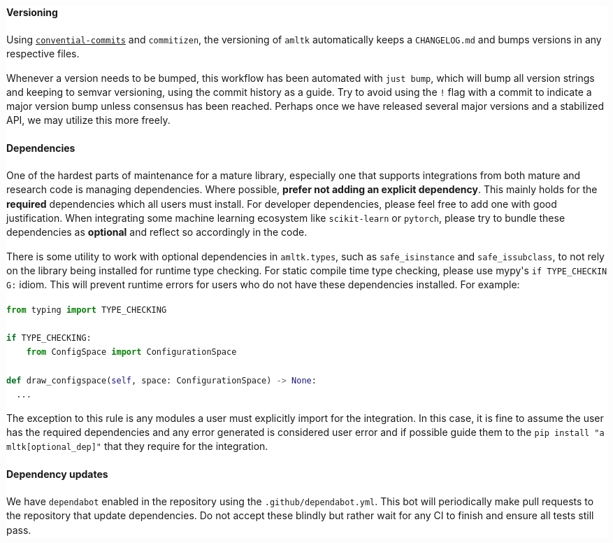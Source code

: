 #### Versioning
Using [`convential-commits`](https://www.conventionalcommits.org/en/v1.0.0/) and `commitizen`, the versioning of
`amltk` automatically keeps a `CHANGELOG.md` and bumps versions in
any respective files.

Whenever a version needs to be bumped, this workflow has been
automated with `just bump`, which will bump all version strings
and keeping to semvar versioning, using the commit history as a guide.
Try to avoid using the `!` flag with a commit to indicate a major version
bump unless consensus has been reached. Perhaps once we have released
several major versions and a stabilized API, we may utilize this more freely.

#### Dependencies
One of the hardest parts of maintenance for a mature library,
especially one that supports integrations from both mature and
research code is managing dependencies. Where possible,
**prefer not adding an explicit dependency**. This mainly holds for
the **required** dependencies which all users must install. For
developer dependencies, please feel free to add one with good
justification. When integrating some machine learning ecosystem like
`scikit-learn` or `pytorch`, please try to bundle these dependencies
as **optional** and reflect so accordingly in the code.

There is some utility to work with optional dependencies in `amltk.types`,
such as `safe_isinstance` and `safe_issubclass`, to not rely on the
library being installed for runtime type checking. For static
compile time type checking, please use mypy's `if TYPE_CHECKING:`
idiom. This will prevent runtime errors for users who do not have
these dependencies installed. For example:

```python
from typing import TYPE_CHECKING

if TYPE_CHECKING:
    from ConfigSpace import ConfigurationSpace

def draw_configspace(self, space: ConfigurationSpace) -> None:
  ...
```

The exception to this rule is any modules a user must explicitly import
for the integration. In this case, it is fine to assume the user has the
required dependencies and any error generated is considered user error and
if possible guide them to the `pip install "amltk[optional_dep]"` that
they require for the integration.

#### Dependency updates
We have `dependabot` enabled in the repository using
the `.github/dependabot.yml`. This bot will periodically
make pull requests to the repository that update dependencies. Do
not accept these blindly but rather wait for any CI to finish and
ensure all tests still pass.
